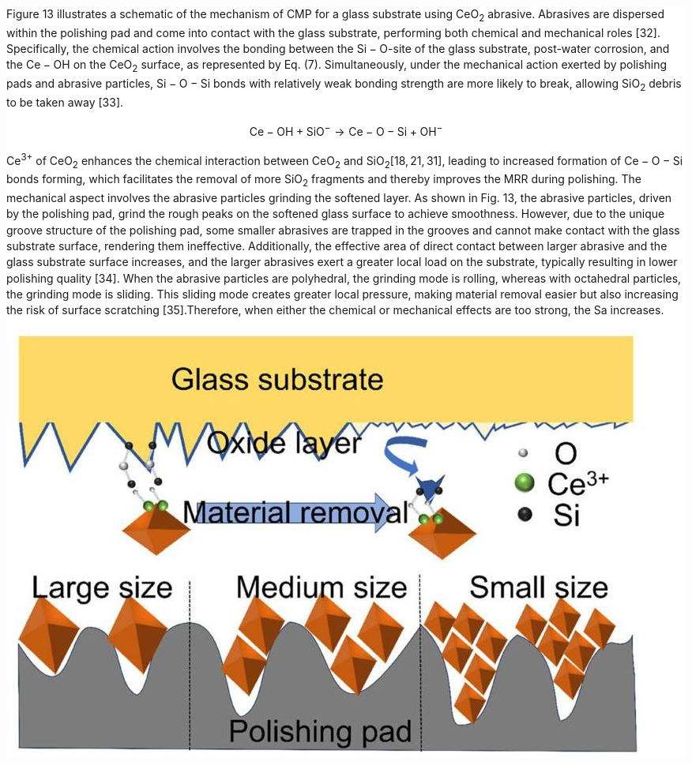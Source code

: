 Figure 13 illustrates a schematic of the mechanism of CMP for a glass substrate using $\mathrm{CeO}_{2}$ abrasive. Abrasives are dispersed within the polishing pad and come into contact with the glass substrate, performing both chemical and mechanical roles [32]. Specifically, the chemical action involves the bonding between the $\mathrm{Si}-\mathrm{O}$-site of the glass substrate, post-water corrosion, and the $\mathrm{Ce}-\mathrm{OH}$ on the $\mathrm{CeO}_{2}$ surface, as represented by Eq. (7). Simultaneously, under the mechanical action exerted by polishing pads and abrasive particles, $\mathrm{Si}-\mathrm{O}-\mathrm{Si}$ bonds with relatively weak bonding strength are more likely to break, allowing $\mathrm{SiO}_{2}$ debris to be taken away [33].

$$
\mathrm{Ce}-\mathrm{OH}+\mathrm{SiO}^{-} \rightarrow \mathrm{Ce}-\mathrm{O}-\mathrm{Si}+\mathrm{OH}^{-}
$$

$\mathrm{Ce}^{3+}$ of $\mathrm{CeO}_{2}$ enhances the chemical interaction between $\mathrm{CeO}_{2}$ and $\mathrm{SiO}_{2}[18,21,31]$, leading
to increased formation of $\mathrm{Ce}-\mathrm{O}-\mathrm{Si}$ bonds forming, which facilitates the removal of more $\mathrm{SiO}_{2}$ fragments and thereby improves the MRR during polishing. The mechanical aspect involves the abrasive particles grinding the softened layer. As shown in Fig. 13, the abrasive particles, driven by the polishing pad, grind the rough peaks on the softened glass surface to achieve smoothness. However, due to the unique groove structure of the polishing pad, some smaller abrasives are trapped in the grooves and cannot make contact with the glass substrate surface, rendering them ineffective. Additionally, the effective area of direct contact between larger abrasive and the glass substrate surface increases, and the larger abrasives exert a greater local load on the substrate, typically resulting in lower polishing quality [34]. When the abrasive particles are polyhedral, the grinding mode is rolling, whereas with octahedral particles, the grinding mode is sliding. This sliding mode creates greater local pressure, making material removal easier but also increasing the risk of surface scratching [35].Therefore, when either the chemical or mechanical effects are too strong, the Sa increases.

![img-12.jpeg](images\img-12.jpeg)


[^0]:    *Consespondence: